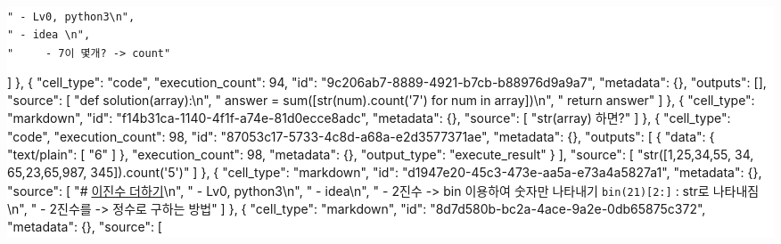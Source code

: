    " - Lv0, python3\n",
    " - idea \n",
    "     - 7이 몇개? -> count"
   ]
  },
  {
   "cell_type": "code",
   "execution_count": 94,
   "id": "9c206ab7-8889-4921-b7cb-b88976d9a9a7",
   "metadata": {},
   "outputs": [],
   "source": [
    "def solution(array):\n",
    "    answer = sum([str(num).count('7') for num in array])\n",
    "    return answer"
   ]
  },
  {
   "cell_type": "markdown",
   "id": "f14b31ca-1140-4f1f-a74e-81d0ecce8adc",
   "metadata": {},
   "source": [
    "str(array) 하면?"
   ]
  },
  {
   "cell_type": "code",
   "execution_count": 98,
   "id": "87053c17-5733-4c8d-a68a-e2d3577371ae",
   "metadata": {},
   "outputs": [
    {
     "data": {
      "text/plain": [
       "6"
      ]
     },
     "execution_count": 98,
     "metadata": {},
     "output_type": "execute_result"
    }
   ],
   "source": [
    "str([1,25,34,55, 34, 65,23,65,987, 345]).count('5')"
   ]
  },
  {
   "cell_type": "markdown",
   "id": "d1947e20-45c3-473e-aa5a-e73a4a5827a1",
   "metadata": {},
   "source": [
    "# [이진수 더하기](https://school.programmers.co.kr/learn/challenges/beginner?order=acceptance_desc&page=1&statuses=unsolved&languages=python3)\n",
    " - Lv0, python3\n",
    " - idea\n",
    "     - 2진수 -> bin 이용하여 숫자만 나타내기 `bin(21)[2:]` : str로 나타내짐\n",
    "     - 2진수를 -> 정수로 구하는 방법"
   ]
  },
  {
   "cell_type": "markdown",
   "id": "8d7d580b-bc2a-4ace-9a2e-0db65875c372",
   "metadata": {},
   "source": [